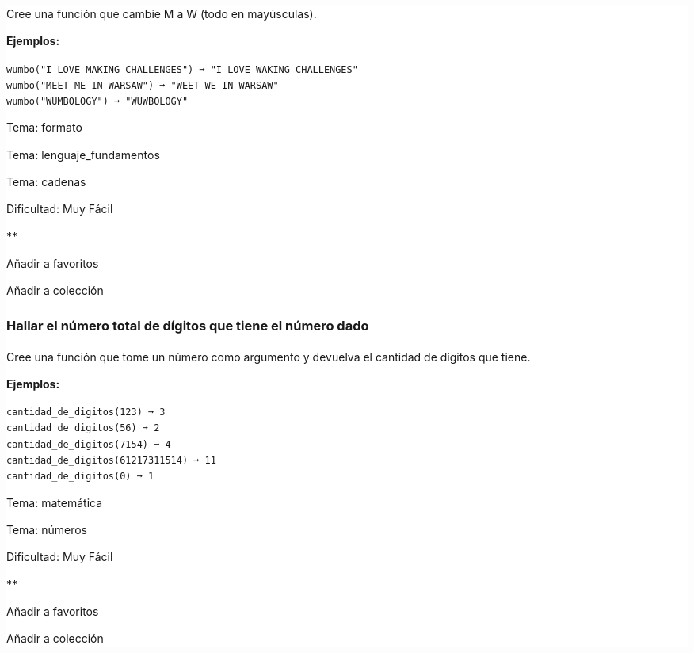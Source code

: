 Cree una función que cambie M a W (todo en mayúsculas).

__Ejemplos:__ 

    wumbo("I LOVE MAKING CHALLENGES") ➞ "I LOVE WAKING CHALLENGES"
    wumbo("MEET ME IN WARSAW") ➞ "WEET WE IN WARSAW" 
    wumbo("WUMBOLOGY") ➞ "WUWBOLOGY"

Tema: formato

Tema: lenguaje\_fundamentos

Tema: cadenas

Dificultad: Muy Fácil

**

Añadir a favoritos

Añadir a colección

[](https://edabit.com/challenge/WCm54pW7ME7GxuzJm)

### Hallar el número total de dígitos que tiene el número dado

Cree una función que tome un número como argumento y devuelva el
cantidad de dígitos que tiene.

__Ejemplos:__ 

    cantidad_de_digitos(123) ➞ 3
    cantidad_de_digitos(56) ➞ 2 
    cantidad_de_digitos(7154) ➞ 4
    cantidad_de_digitos(61217311514) ➞ 11 
    cantidad_de_digitos(0) ➞ 1

Tema: matemática

Tema: números

Dificultad: Muy Fácil

**

Añadir a favoritos

Añadir a colección

[](https://edabit.com/challenge/7ujabrnbRK9w6Z5xb)

